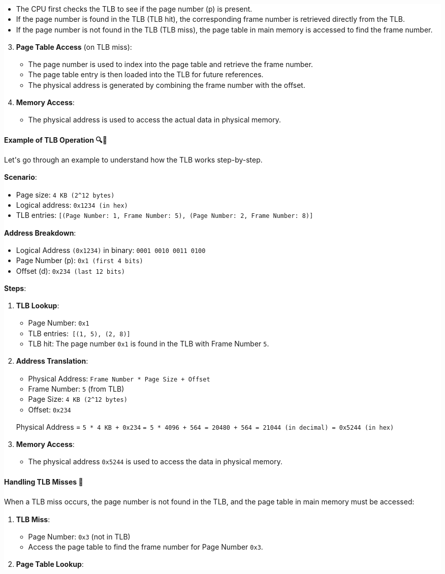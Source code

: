    - The CPU first checks the TLB to see if the page number (p) is present.
   - If the page number is found in the TLB (TLB hit), the corresponding frame number is retrieved directly from the TLB.
   - If the page number is not found in the TLB (TLB miss), the page table in main memory is accessed to find the frame number.
3. **Page Table Access** (on TLB miss):

   - The page number is used to index into the page table and retrieve the frame number.
   - The page table entry is then loaded into the TLB for future references.
   - The physical address is generated by combining the frame number with the offset.
4. **Memory Access**:

   - The physical address is used to access the actual data in physical memory.

#### Example of TLB Operation 🔍🔧

Let's go through an example to understand how the TLB works step-by-step.

**Scenario**:

- Page size: `4 KB (2^12 bytes)`
- Logical address: `0x1234 (in hex)`
- TLB entries: `[(Page Number: 1, Frame Number: 5), (Page Number: 2, Frame Number: 8)]`

**Address Breakdown**:

- Logical Address `(0x1234)` in binary: `0001 0010 0011 0100`
- Page Number (p): `0x1 (first 4 bits)`
- Offset (d): `0x234 (last 12 bits)`

**Steps**:

1. **TLB Lookup**:

   - Page Number: `0x1`
   - TLB entries:` [(1, 5), (2, 8)]`
   - TLB hit: The page number `0x1` is found in the TLB with Frame Number `5`.
2. **Address Translation**:

   - Physical Address: `Frame Number * Page Size + Offset`
   - Frame Number: `5` (from TLB)
   - Page Size: `4 KB (2^12 bytes)`
   - Offset: `0x234`

   Physical Address = `5 * 4 KB + 0x234`
   `= 5 * 4096 + 564 = 20480 + 564 = 21044 (in decimal) = 0x5244 (in hex)`
3. **Memory Access**:

   - The physical address `0x5244` is used to access the data in physical memory.

#### Handling TLB Misses 🚨

When a TLB miss occurs, the page number is not found in the TLB, and the page table in main memory must be accessed:

1. **TLB Miss**:

   - Page Number: `0x3` (not in TLB)
   - Access the page table to find the frame number for Page Number `0x3`.
2. **Page Table Lookup**:
